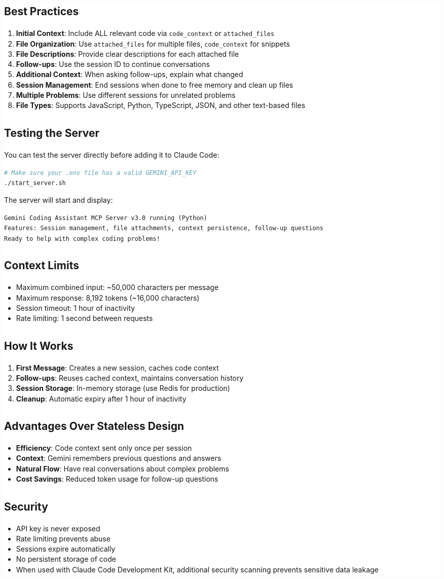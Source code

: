## Best Practices

1. **Initial Context**: Include ALL relevant code via `code_context` or `attached_files`
2. **File Organization**: Use `attached_files` for multiple files, `code_context` for snippets
3. **File Descriptions**: Provide clear descriptions for each attached file
4. **Follow-ups**: Use the session ID to continue conversations
5. **Additional Context**: When asking follow-ups, explain what changed
6. **Session Management**: End sessions when done to free memory and clean up files
7. **Multiple Problems**: Use different sessions for unrelated problems
8. **File Types**: Supports JavaScript, Python, TypeScript, JSON, and other text-based files

## Testing the Server

You can test the server directly before adding it to Claude Code:

```bash
# Make sure your .env file has a valid GEMINI_API_KEY
./start_server.sh
```

The server will start and display:
```
Gemini Coding Assistant MCP Server v3.0 running (Python)
Features: Session management, file attachments, context persistence, follow-up questions
Ready to help with complex coding problems!
```

## Context Limits

- Maximum combined input: ~50,000 characters per message
- Maximum response: 8,192 tokens (~16,000 characters)
- Session timeout: 1 hour of inactivity
- Rate limiting: 1 second between requests

## How It Works

1. **First Message**: Creates a new session, caches code context
2. **Follow-ups**: Reuses cached context, maintains conversation history
3. **Session Storage**: In-memory storage (use Redis for production)
4. **Cleanup**: Automatic expiry after 1 hour of inactivity

## Advantages Over Stateless Design

- **Efficiency**: Code context sent only once per session
- **Context**: Gemini remembers previous questions and answers
- **Natural Flow**: Have real conversations about complex problems
- **Cost Savings**: Reduced token usage for follow-up questions

## Security

- API key is never exposed
- Rate limiting prevents abuse
- Sessions expire automatically
- No persistent storage of code
- When used with Claude Code Development Kit, additional security scanning prevents sensitive data leakage
